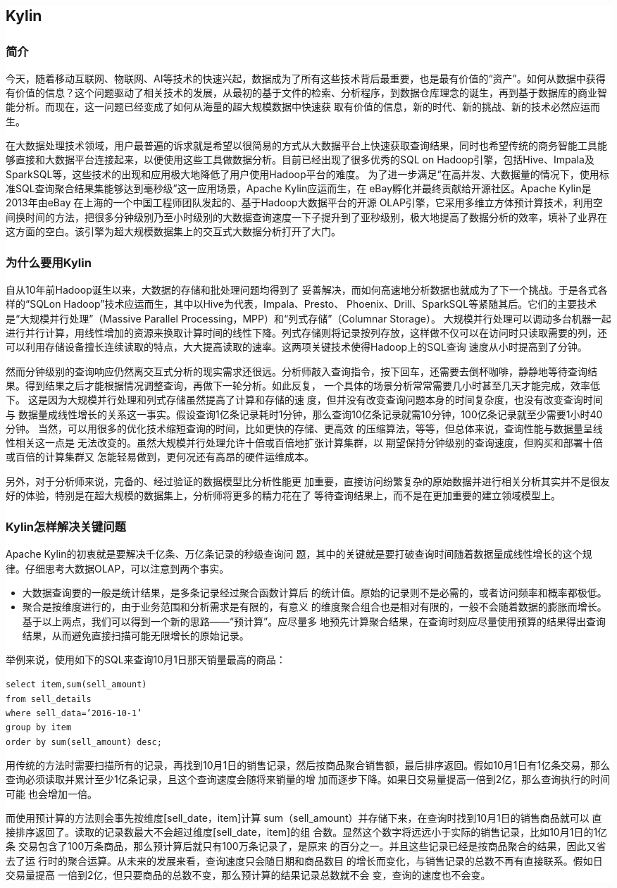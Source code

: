 ## Kylin

### 简介

今天，随着移动互联网、物联网、AI等技术的快速兴起，数据成为了所有这些技术背后最重要，也是最有价值的“资产”。如何从数据中获得有价值的信息？这个问题驱动了相关技术的发展，从最初的基于文件的检索、分析程序，到数据仓库理念的诞生，再到基于数据库的商业智能分析。而现在，这一问题已经变成了如何从海量的超大规模数据中快速获 取有价值的信息，新的时代、新的挑战、新的技术必然应运而生。

在大数据处理技术领域，用户最普遍的诉求就是希望以很简易的方式从大数据平台上快速获取查询结果，同时也希望传统的商务智能工具能够直接和大数据平台连接起来，以便使用这些工具做数据分析。目前已经出现了很多优秀的SQL on Hadoop引擎，包括Hive、Impala及 SparkSQL等，这些技术的出现和应用极大地降低了用户使用Hadoop平台的难度。
为了进一步满足“在高并发、大数据量的情况下，使用标准SQL查询聚合结果集能够达到毫秒级”这一应用场景，Apache Kylin应运而生，在 eBay孵化并最终贡献给开源社区。Apache Kylin是2013年由eBay 在上海的一个中国工程师团队发起的、基于Hadoop大数据平台的开源 OLAP引擎，它采用多维立方体预计算技术，利用空间换时间的方法，把很多分钟级别乃至小时级别的大数据查询速度一下子提升到了亚秒级别，极大地提高了数据分析的效率，填补了业界在这方面的空白。该引擎为超大规模数据集上的交互式大数据分析打开了大门。

### 为什么要用Kylin

自从10年前Hadoop诞生以来，大数据的存储和批处理问题均得到了 妥善解决，而如何高速地分析数据也就成为了下一个挑战。于是各式各 样的“SQLon Hadoop”技术应运而生，其中以Hive为代表，Impala、Presto、 Phoenix、Drill、SparkSQL等紧随其后。它们的主要技术是“大规模并行处理”（Massive Parallel Processing，MPP）和“列式存储”（Columnar Storage）。 大规模并行处理可以调动多台机器一起进行并行计算，用线性增加的资源来换取计算时间的线性下降。列式存储则将记录按列存放，这样做不仅可以在访问时只读取需要的列，还可以利用存储设备擅长连续读取的特点，大大提高读取的速率。这两项关键技术使得Hadoop上的SQL查询 速度从小时提高到了分钟。

然而分钟级别的查询响应仍然离交互式分析的现实需求还很远。分析师敲入查询指令，按下回车，还需要去倒杯咖啡，静静地等待查询结 果。得到结果之后才能根据情况调整查询，再做下一轮分析。如此反复， 一个具体的场景分析常常需要几小时甚至几天才能完成，效率低下。 这是因为大规模并行处理和列式存储虽然提高了计算和存储的速 度，但并没有改变查询问题本身的时间复杂度，也没有改变查询时间与 数据量成线性增长的关系这一事实。假设查询1亿条记录耗时1分钟，那么查询10亿条记录就需10分钟，100亿条记录就至少需要1小时40分钟。 当然，可以用很多的优化技术缩短查询的时间，比如更快的存储、更高效 的压缩算法，等等，但总体来说，查询性能与数据量呈线性相关这一点是 无法改变的。虽然大规模并行处理允许十倍或百倍地扩张计算集群，以 期望保持分钟级别的查询速度，但购买和部署十倍或百倍的计算集群又 怎能轻易做到，更何况还有高昂的硬件运维成本。

另外，对于分析师来说，完备的、经过验证的数据模型比分析性能更 加重要，直接访问纷繁复杂的原始数据并进行相关分析其实并不是很友 好的体验，特别是在超大规模的数据集上，分析师将更多的精力花在了 等待查询结果上，而不是在更加重要的建立领域模型上。

### Kylin怎样解决关键问题

Apache Kylin的初衷就是要解决千亿条、万亿条记录的秒级查询问 题，其中的关键就是要打破查询时间随着数据量成线性增长的这个规 律。仔细思考大数据OLAP，可以注意到两个事实。

- 大数据查询要的一般是统计结果，是多条记录经过聚合函数计算后 的统计值。原始的记录则不是必需的，或者访问频率和概率都极低。
- 聚合是按维度进行的，由于业务范围和分析需求是有限的，有意义 的维度聚合组合也是相对有限的，一般不会随着数据的膨胀而增长。
  基于以上两点，我们可以得到一个新的思路——“预计算”。应尽量多 地预先计算聚合结果，在查询时刻应尽量使用预算的结果得出查询结果，从而避免直接扫描可能无限增长的原始记录。

举例来说，使用如下的SQL来查询10月1日那天销量最高的商品：

```shell
select item,sum(sell_amount) 
from sell_details
where sell_data=’2016-10-1’
group by item
order by sum(sell_amount) desc; 
```

用传统的方法时需要扫描所有的记录，再找到10月1日的销售记录，然后按商品聚合销售额，最后排序返回。假如10月1日有1亿条交易，那么 查询必须读取并累计至少1亿条记录，且这个查询速度会随将来销量的增 加而逐步下降。如果日交易量提高一倍到2亿，那么查询执行的时间可能 也会增加一倍。

而使用预计算的方法则会事先按维度[sell_date，item]计算 sum（sell_amount）并存储下来，在查询时找到10月1日的销售商品就可以 直接排序返回了。读取的记录数最大不会超过维度[sell_date，item]的组 合数。显然这个数字将远远小于实际的销售记录，比如10月1日的1亿条 交易包含了100万条商品，那么预计算后就只有100万条记录了，是原来 的百分之一。并且这些记录已经是按商品聚合的结果，因此又省去了运 行时的聚合运算。从未来的发展来看，查询速度只会随日期和商品数目 的增长而变化，与销售记录的总数不再有直接联系。假如日交易量提高 一倍到2亿，但只要商品的总数不变，那么预计算的结果记录总数就不会 变，查询的速度也不会变。
